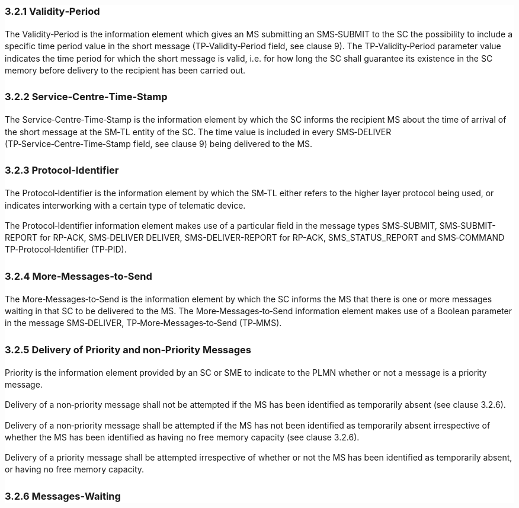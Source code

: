 ### 3.2.1 Validity‑Period

The Validity‑Period is the information element which gives an MS
submitting an SMS‑SUBMIT to the SC the possibility to include a specific
time period value in the short message (TP‑Validity‑Period field, see
clause 9). The TP‑Validity‑Period parameter value indicates the time
period for which the short message is valid, i.e. for how long the SC
shall guarantee its existence in the SC memory before delivery to the
recipient has been carried out.

### 3.2.2 Service‑Centre‑Time‑Stamp

The Service‑Centre‑Time‑Stamp is the information element by which the SC
informs the recipient MS about the time of arrival of the short message
at the SM‑TL entity of the SC. The time value is included in every
SMS‑DELIVER (TP‑Service‑Centre‑Time‑Stamp field, see clause 9) being
delivered to the MS.

### 3.2.3 Protocol‑Identifier

The Protocol‑Identifier is the information element by which the SM‑TL
either refers to the higher layer protocol being used, or indicates
interworking with a certain type of telematic device.

The Protocol‑Identifier information element makes use of a particular
field in the message types SMS‑SUBMIT, SMS‑SUBMIT-REPORT for RP-ACK,
SMS‑DELIVER DELIVER, SMS-DELIVER-REPORT for RP-ACK, SMS\_STATUS\_REPORT
and SMS‑COMMAND TP‑Protocol‑Identifier (TP‑PID).

### 3.2.4 More‑Messages‑to‑Send

The More‑Messages‑to‑Send is the information element by which the SC
informs the MS that there is one or more messages waiting in that SC to
be delivered to the MS. The More‑Messages‑to‑Send information element
makes use of a Boolean parameter in the message SMS‑DELIVER,
TP‑More‑Messages‑to‑Send (TP‑MMS).

### 3.2.5 Delivery of Priority and non‑Priority Messages

Priority is the information element provided by an SC or SME to indicate
to the PLMN whether or not a message is a priority message.

Delivery of a non‑priority message shall not be attempted if the MS has
been identified as temporarily absent (see clause 3.2.6).

Delivery of a non‑priority message shall be attempted if the MS has not
been identified as temporarily absent irrespective of whether the MS has
been identified as having no free memory capacity (see clause 3.2.6).

Delivery of a priority message shall be attempted irrespective of
whether or not the MS has been identified as temporarily absent, or
having no free memory capacity.

### 3.2.6 Messages‑Waiting
